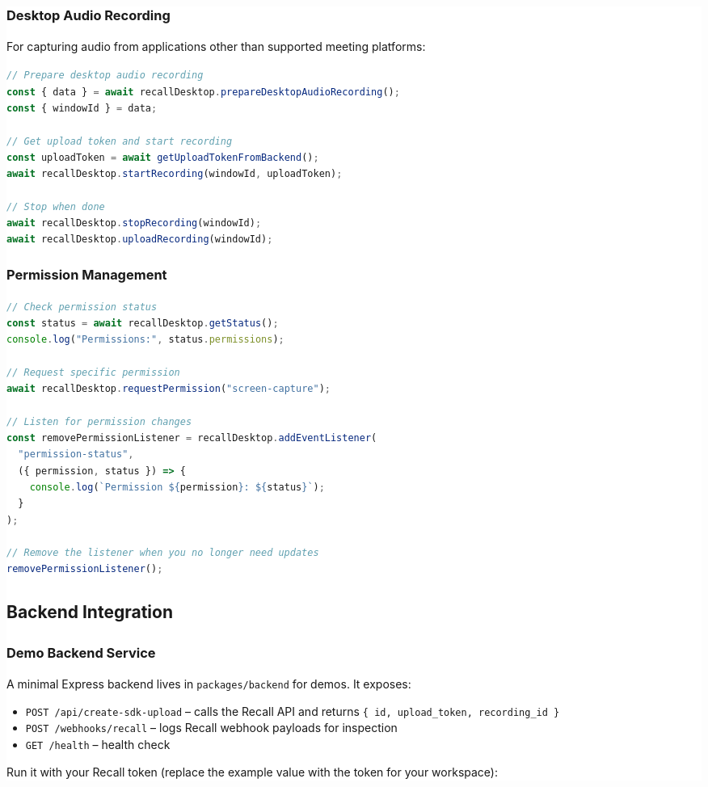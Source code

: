 ### Desktop Audio Recording

For capturing audio from applications other than supported meeting platforms:

```typescript
// Prepare desktop audio recording
const { data } = await recallDesktop.prepareDesktopAudioRecording();
const { windowId } = data;

// Get upload token and start recording
const uploadToken = await getUploadTokenFromBackend();
await recallDesktop.startRecording(windowId, uploadToken);

// Stop when done
await recallDesktop.stopRecording(windowId);
await recallDesktop.uploadRecording(windowId);
```

### Permission Management

```typescript
// Check permission status
const status = await recallDesktop.getStatus();
console.log("Permissions:", status.permissions);

// Request specific permission
await recallDesktop.requestPermission("screen-capture");

// Listen for permission changes
const removePermissionListener = recallDesktop.addEventListener(
  "permission-status",
  ({ permission, status }) => {
    console.log(`Permission ${permission}: ${status}`);
  }
);

// Remove the listener when you no longer need updates
removePermissionListener();
```

## Backend Integration

### Demo Backend Service

A minimal Express backend lives in `packages/backend` for demos. It exposes:

- `POST /api/create-sdk-upload` – calls the Recall API and returns `{ id, upload_token, recording_id }`
- `POST /webhooks/recall` – logs Recall webhook payloads for inspection
- `GET /health` – health check

Run it with your Recall token (replace the example value with the token for your workspace):

